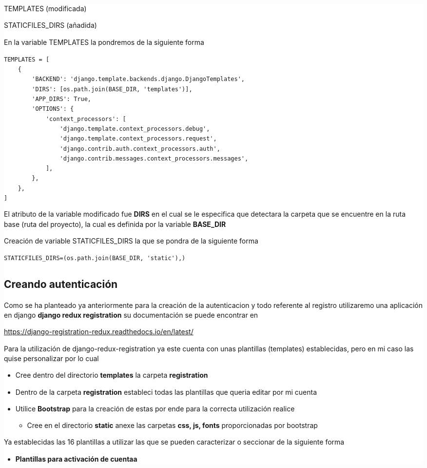TEMPLATES (modificada)

STATICFILES_DIRS (añadida)

En la variable TEMPLATES la pondremos de la siguiente forma

```
TEMPLATES = [
    {
        'BACKEND': 'django.template.backends.django.DjangoTemplates',
        'DIRS': [os.path.join(BASE_DIR, 'templates')],
        'APP_DIRS': True,
        'OPTIONS': {
            'context_processors': [
                'django.template.context_processors.debug',
                'django.template.context_processors.request',
                'django.contrib.auth.context_processors.auth',
                'django.contrib.messages.context_processors.messages',
            ],
        },
    },
]
```
El atributo de la variable modificado fue **DIRS** en el cual se le especifica que detectara la carpeta que se encuentre en la ruta base (ruta del proyecto), la cual es definida por la variable **BASE_DIR**

Creación de variable STATICFILES_DIRS la que se pondra de la siguiente forma

```
STATICFILES_DIRS=(os.path.join(BASE_DIR, 'static'),)
```


## Creando autenticación ##

Como se ha planteado ya anteriormente para la creación de la autenticacion y todo referente al registro utilizaremo una aplicación en django **django redux registration** su documentación se puede encontrar en 

https://django-registration-redux.readthedocs.io/en/latest/

Para la utilización de django-redux-registration ya este cuenta con unas plantillas (templates) establecidas, pero en mi caso las quise personalizar por lo cual

* Cree dentro del directorio **templates** la carpeta **registration**
* Dentro de la carpeta **registration** estableci todas las plantillas que queria editar por mi cuenta 
* Utilice **Bootstrap** para la creación de estas por ende para la correcta utilización realice

	* Cree en el directorio **static** anexe las carpetas **css, js, fonts** proporcionadas por bootstrap
	
Ya establecidas las 16 plantillas a utilizar las que se pueden caracterizar o seccionar de la siguiente forma

* **Plantillas para activación de cuentaa**
